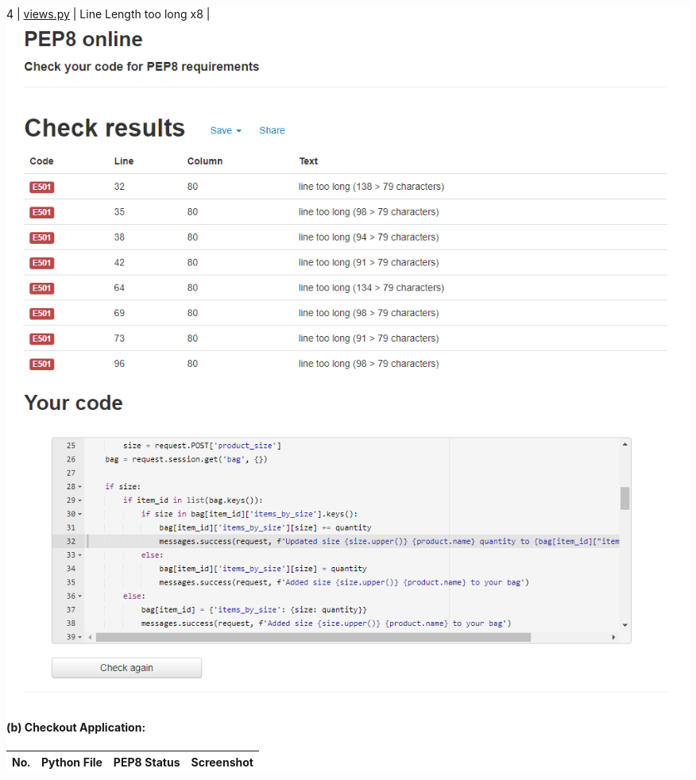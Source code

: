 4 | [views.py](bag/views.py) | Line Length too long x8 | ![link](readme/testing/pep8/bag-views.png)

#### **(b) Checkout Application:**

No. |Python File | PEP8 Status | Screenshot 
------------- |------------- | ------------- | ------------ 